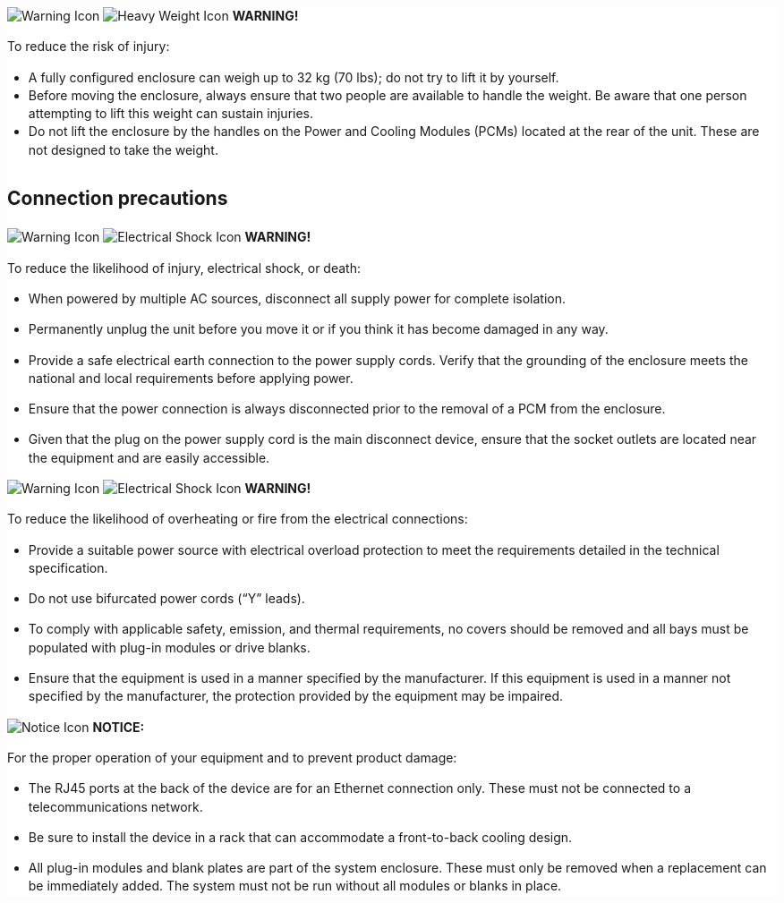 ![Warning Icon](./media/storsimple-safety/IC740879.png) ![Heavy Weight Icon](./media/storsimple-safety/IC740883.png) **WARNING!** 


To reduce the risk of injury:

- A fully configured enclosure can weigh up to 32 kg (70 lbs); do not try to lift it by yourself.
- Before moving the enclosure, always ensure that two people are available to handle the weight. Be aware that one person attempting to lift this weight can sustain injuries.
- Do not lift the enclosure by the handles on the Power and Cooling Modules (PCMs) located at the rear of the unit. These are not designed to take the weight.

## Connection precautions

![Warning Icon](./media/storsimple-safety/IC740879.png) ![Electrical Shock Icon](./media/storsimple-safety/IC740882.png) **WARNING!**

To reduce the likelihood of injury, electrical shock, or death:

- When powered by multiple AC sources, disconnect all supply power for complete isolation.

- Permanently unplug the unit before you move it or if you think it has become damaged in any way.

- Provide a safe electrical earth connection to the power supply cords. Verify that the grounding of the enclosure meets the national and local requirements before applying power.

- Ensure that the power connection is always disconnected prior to the removal of a PCM from the enclosure.

- Given that the plug on the power supply cord is the main disconnect device, ensure that the socket outlets are located near the equipment and are easily accessible.

![Warning Icon](./media/storsimple-safety/IC740879.png) ![Electrical Shock Icon](./media/storsimple-safety/IC740882.png) **WARNING!**

To reduce the likelihood of overheating or fire from the electrical connections:

- Provide a suitable power source with electrical overload protection to meet the requirements detailed in the technical specification.

- Do not use bifurcated power cords (“Y” leads).

- To comply with applicable safety, emission, and thermal requirements, no covers should be removed and all bays must be populated with plug-in modules or drive blanks.

- Ensure that the equipment is used in a manner specified by the manufacturer. If this equipment is used in a manner not specified by the manufacturer, the protection provided by the equipment may be impaired.

![Notice Icon](./media/storsimple-safety/IC740881.png) **NOTICE:**

For the proper operation of your equipment and to prevent product damage:

- The RJ45 ports at the back of the device are for an Ethernet connection only. These must not be connected to a telecommunications network.

- Be sure to install the device in a rack that can accommodate a front-to-back cooling design.

- All plug-in modules and blank plates are part of the system enclosure. These must only be removed when a replacement can be immediately added. The system must not be run without all modules or blanks in place.
